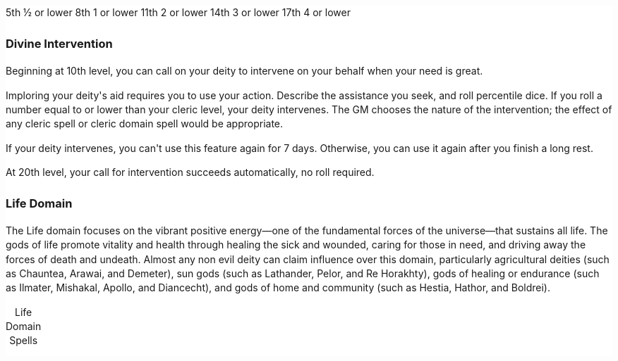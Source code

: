 <tbody>
<tr>
	<td>5th</td>
	<td>&frac12; or lower</td>
</tr>
<tr>
	<td>8th</td>
	<td>1 or lower</td>
</tr>
<tr>
	<td>11th</td>
	<td>2 or lower</td>
</tr>
<tr>
	<td>14th</td>
	<td>3 or lower</td>
</tr>
<tr>
	<td>17th</td>
	<td>4 or lower</td>
</tr>
</tbody>
</table>


### Divine Intervention
Beginning at 10th level, you can call on your deity to intervene on your behalf when your need is great.

Imploring your deity's aid requires you to use your action. Describe the assistance you seek, and roll percentile dice. If you roll a number equal to or lower than your cleric level, your deity intervenes. The GM chooses the nature of the intervention; the effect of any cleric spell or cleric domain spell would be appropriate.

If your deity intervenes, you can't use this feature again for 7 days. Otherwise, you can use it again after you finish a long rest.

At 20th level, your call for intervention succeeds automatically, no roll required.

### Life Domain
The Life domain focuses on the vibrant positive energy—one of the fundamental forces of the universe—that sustains all life. The gods of life promote vitality and health through healing the sick and wounded, caring for those in need, and driving away the forces of death and undeath. Almost any non evil deity can claim influence over this domain, particularly agricultural deities (such as Chauntea, Arawai, and Demeter), sun gods (such as Lathander, Pelor, and Re Horakhty), gods of healing or endurance (such as Ilmater, Mishakal, Apollo, and Diancecht), and gods of home and community (such as Hestia, Hathor, and Boldrei).

<table>
<caption id="lifedomainspells">Life Domain Spells</caption>
<colgroup>
<col style="text-align:center;"/>
<col style="text-align:left;"/>
</colgroup>

